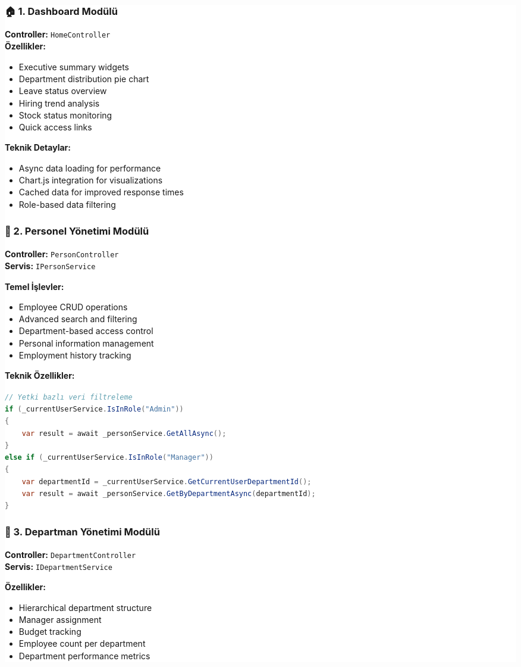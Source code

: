 ### 🏠 1. Dashboard Modülü
**Controller:** `HomeController`  
**Özellikler:**
- Executive summary widgets
- Department distribution pie chart
- Leave status overview
- Hiring trend analysis
- Stock status monitoring
- Quick access links

**Teknik Detaylar:**
- Async data loading for performance
- Chart.js integration for visualizations
- Cached data for improved response times
- Role-based data filtering

### 👤 2. Personel Yönetimi Modülü
**Controller:** `PersonController`  
**Servis:** `IPersonService`

**Temel İşlevler:**
- Employee CRUD operations
- Advanced search and filtering
- Department-based access control
- Personal information management
- Employment history tracking

**Teknik Özellikler:**
```csharp
// Yetki bazlı veri filtreleme
if (_currentUserService.IsInRole("Admin"))
{
    var result = await _personService.GetAllAsync();
}
else if (_currentUserService.IsInRole("Manager"))
{
    var departmentId = _currentUserService.GetCurrentUserDepartmentId();
    var result = await _personService.GetByDepartmentAsync(departmentId);
}
```

### 🏢 3. Departman Yönetimi Modülü
**Controller:** `DepartmentController`  
**Servis:** `IDepartmentService`

**Özellikler:**
- Hierarchical department structure
- Manager assignment
- Budget tracking
- Employee count per department
- Department performance metrics
